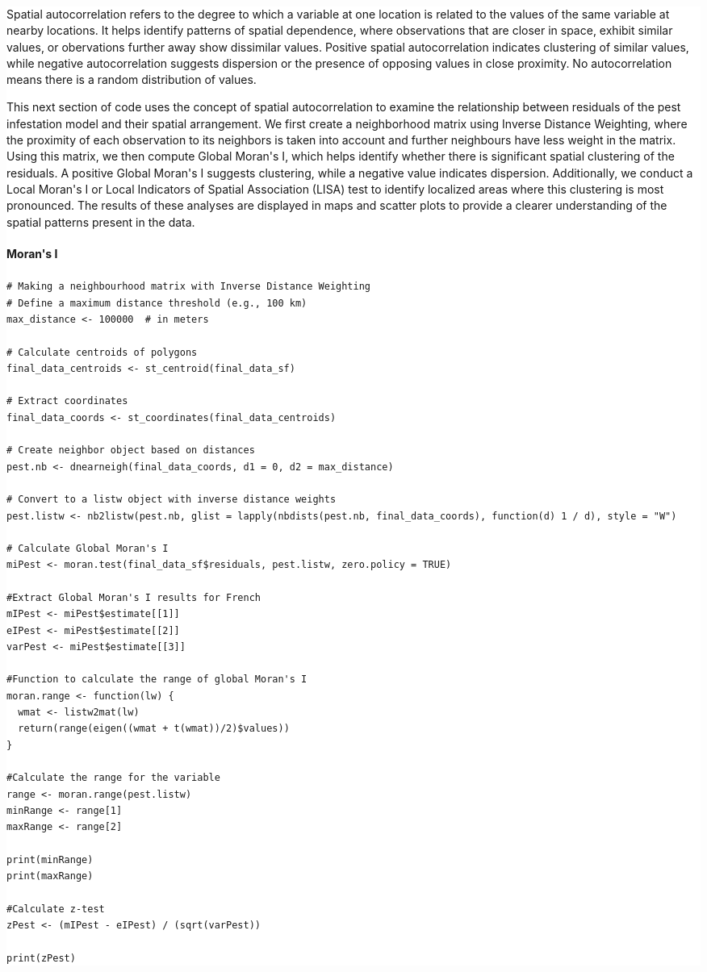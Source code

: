 Spatial autocorrelation refers to the degree to which a variable at one location is related to the values of the same variable at nearby locations. It helps identify patterns of spatial dependence, where observations that are closer in space, exhibit similar values, or obervations further away show dissimilar values. Positive spatial autocorrelation indicates clustering of similar values, while negative autocorrelation suggests dispersion or the presence of opposing values in close proximity. No autocorrelation means there is a random distribution of values.

This next section of code uses the concept of spatial autocorrelation to examine the relationship between residuals of the pest infestation model and their spatial arrangement. We first create a neighborhood matrix using Inverse Distance Weighting, where the proximity of each observation to its neighbors is taken into account and further neighbours have less weight in the matrix. Using this matrix, we then compute Global Moran's I, which helps identify whether there is significant spatial clustering of the residuals. A positive Global Moran's I suggests clustering, while a negative value indicates dispersion. Additionally, we conduct a Local Moran's I or Local Indicators of Spatial Association (LISA) test to identify localized areas where this clustering is most pronounced. The results of these analyses are displayed in maps and scatter plots to provide a clearer understanding of the spatial patterns present in the data.

#### Moran's I
```{r MoransI, echo=TRUE, eval=TRUE, message=FALSE, warning=FALSE}
# Making a neighbourhood matrix with Inverse Distance Weighting
# Define a maximum distance threshold (e.g., 100 km)
max_distance <- 100000  # in meters

# Calculate centroids of polygons
final_data_centroids <- st_centroid(final_data_sf)

# Extract coordinates
final_data_coords <- st_coordinates(final_data_centroids)

# Create neighbor object based on distances
pest.nb <- dnearneigh(final_data_coords, d1 = 0, d2 = max_distance)

# Convert to a listw object with inverse distance weights
pest.listw <- nb2listw(pest.nb, glist = lapply(nbdists(pest.nb, final_data_coords), function(d) 1 / d), style = "W")

# Calculate Global Moran's I
miPest <- moran.test(final_data_sf$residuals, pest.listw, zero.policy = TRUE)

#Extract Global Moran's I results for French
mIPest <- miPest$estimate[[1]]
eIPest <- miPest$estimate[[2]]
varPest <- miPest$estimate[[3]]

#Function to calculate the range of global Moran's I
moran.range <- function(lw) {
  wmat <- listw2mat(lw)
  return(range(eigen((wmat + t(wmat))/2)$values))
}

#Calculate the range for the variable
range <- moran.range(pest.listw)
minRange <- range[1]
maxRange <- range[2]

print(minRange)
print(maxRange)

#Calculate z-test
zPest <- (mIPest - eIPest) / (sqrt(varPest))

print(zPest)

```